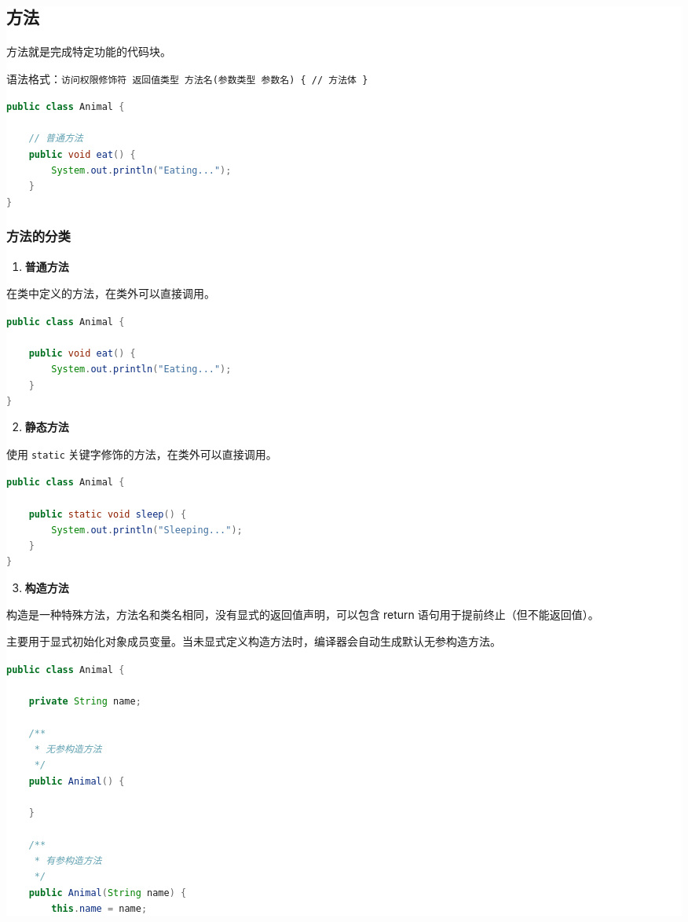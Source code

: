 ## 方法

方法就是完成特定功能的代码块。

语法格式：`访问权限修饰符 返回值类型 方法名(参数类型 参数名) {
// 方法体
}`

```java
public class Animal {
    
    // 普通方法
    public void eat() {
        System.out.println("Eating...");
    }
}
```

### 方法的分类

1. **普通方法**

在类中定义的方法，在类外可以直接调用。

```java
public class Animal {
    
    public void eat() {
        System.out.println("Eating...");
    }
}
```

2. **静态方法**

使用 `static` 关键字修饰的方法，在类外可以直接调用。

```java
public class Animal {
    
    public static void sleep() {
        System.out.println("Sleeping...");
    }
}
```

3. **构造方法**

构造是一种特殊方法，方法名和类名相同，没有显式的返回值声明，可以包含 return 语句用于提前终止（但不能返回值）。

主要用于显式初始化对象成员变量。当未显式定义构造方法时，编译器会自动生成默认无参构造方法。

```java
public class Animal {
    
    private String name;
    
    /**
     * 无参构造方法
     */
    public Animal() {
    
    }
    
    /**
     * 有参构造方法
     */
    public Animal(String name) {
        this.name = name;
```